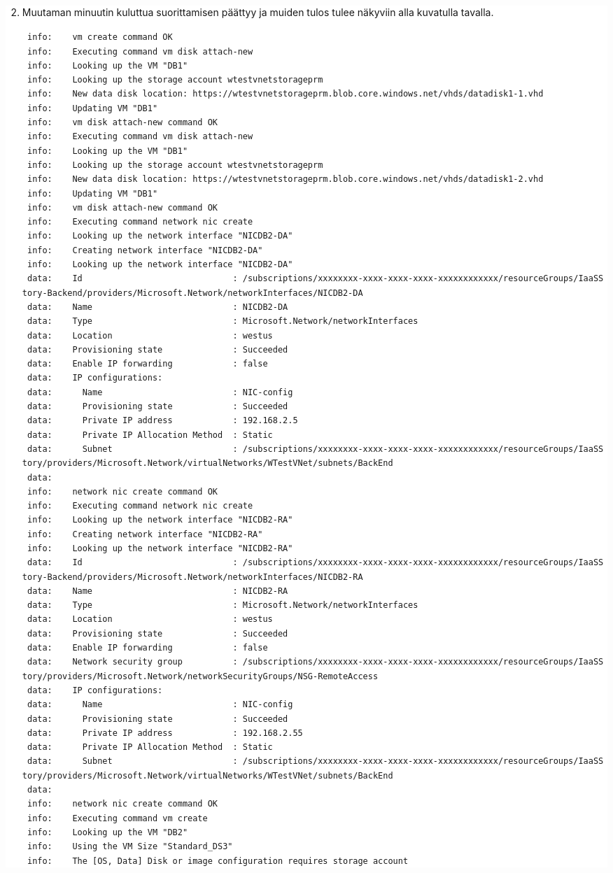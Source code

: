 2. Muutaman minuutin kuluttua suorittamisen päättyy ja muiden tulos tulee näkyviin alla kuvatulla tavalla.

        info:    vm create command OK
        info:    Executing command vm disk attach-new
        info:    Looking up the VM "DB1"
        info:    Looking up the storage account wtestvnetstorageprm
        info:    New data disk location: https://wtestvnetstorageprm.blob.core.windows.net/vhds/datadisk1-1.vhd
        info:    Updating VM "DB1"
        info:    vm disk attach-new command OK
        info:    Executing command vm disk attach-new
        info:    Looking up the VM "DB1"
        info:    Looking up the storage account wtestvnetstorageprm
        info:    New data disk location: https://wtestvnetstorageprm.blob.core.windows.net/vhds/datadisk1-2.vhd
        info:    Updating VM "DB1"
        info:    vm disk attach-new command OK
        info:    Executing command network nic create
        info:    Looking up the network interface "NICDB2-DA"
        info:    Creating network interface "NICDB2-DA"
        info:    Looking up the network interface "NICDB2-DA"
        data:    Id                              : /subscriptions/xxxxxxxx-xxxx-xxxx-xxxx-xxxxxxxxxxxx/resourceGroups/IaaSStory-Backend/providers/Microsoft.Network/networkInterfaces/NICDB2-DA
        data:    Name                            : NICDB2-DA
        data:    Type                            : Microsoft.Network/networkInterfaces
        data:    Location                        : westus
        data:    Provisioning state              : Succeeded
        data:    Enable IP forwarding            : false
        data:    IP configurations:
        data:      Name                          : NIC-config
        data:      Provisioning state            : Succeeded
        data:      Private IP address            : 192.168.2.5
        data:      Private IP Allocation Method  : Static
        data:      Subnet                        : /subscriptions/xxxxxxxx-xxxx-xxxx-xxxx-xxxxxxxxxxxx/resourceGroups/IaaSStory/providers/Microsoft.Network/virtualNetworks/WTestVNet/subnets/BackEnd
        data:
        info:    network nic create command OK
        info:    Executing command network nic create
        info:    Looking up the network interface "NICDB2-RA"
        info:    Creating network interface "NICDB2-RA"
        info:    Looking up the network interface "NICDB2-RA"
        data:    Id                              : /subscriptions/xxxxxxxx-xxxx-xxxx-xxxx-xxxxxxxxxxxx/resourceGroups/IaaSStory-Backend/providers/Microsoft.Network/networkInterfaces/NICDB2-RA
        data:    Name                            : NICDB2-RA
        data:    Type                            : Microsoft.Network/networkInterfaces
        data:    Location                        : westus
        data:    Provisioning state              : Succeeded
        data:    Enable IP forwarding            : false
        data:    Network security group          : /subscriptions/xxxxxxxx-xxxx-xxxx-xxxx-xxxxxxxxxxxx/resourceGroups/IaaSStory/providers/Microsoft.Network/networkSecurityGroups/NSG-RemoteAccess
        data:    IP configurations:
        data:      Name                          : NIC-config
        data:      Provisioning state            : Succeeded
        data:      Private IP address            : 192.168.2.55
        data:      Private IP Allocation Method  : Static
        data:      Subnet                        : /subscriptions/xxxxxxxx-xxxx-xxxx-xxxx-xxxxxxxxxxxx/resourceGroups/IaaSStory/providers/Microsoft.Network/virtualNetworks/WTestVNet/subnets/BackEnd
        data:
        info:    network nic create command OK
        info:    Executing command vm create
        info:    Looking up the VM "DB2"
        info:    Using the VM Size "Standard_DS3"
        info:    The [OS, Data] Disk or image configuration requires storage account